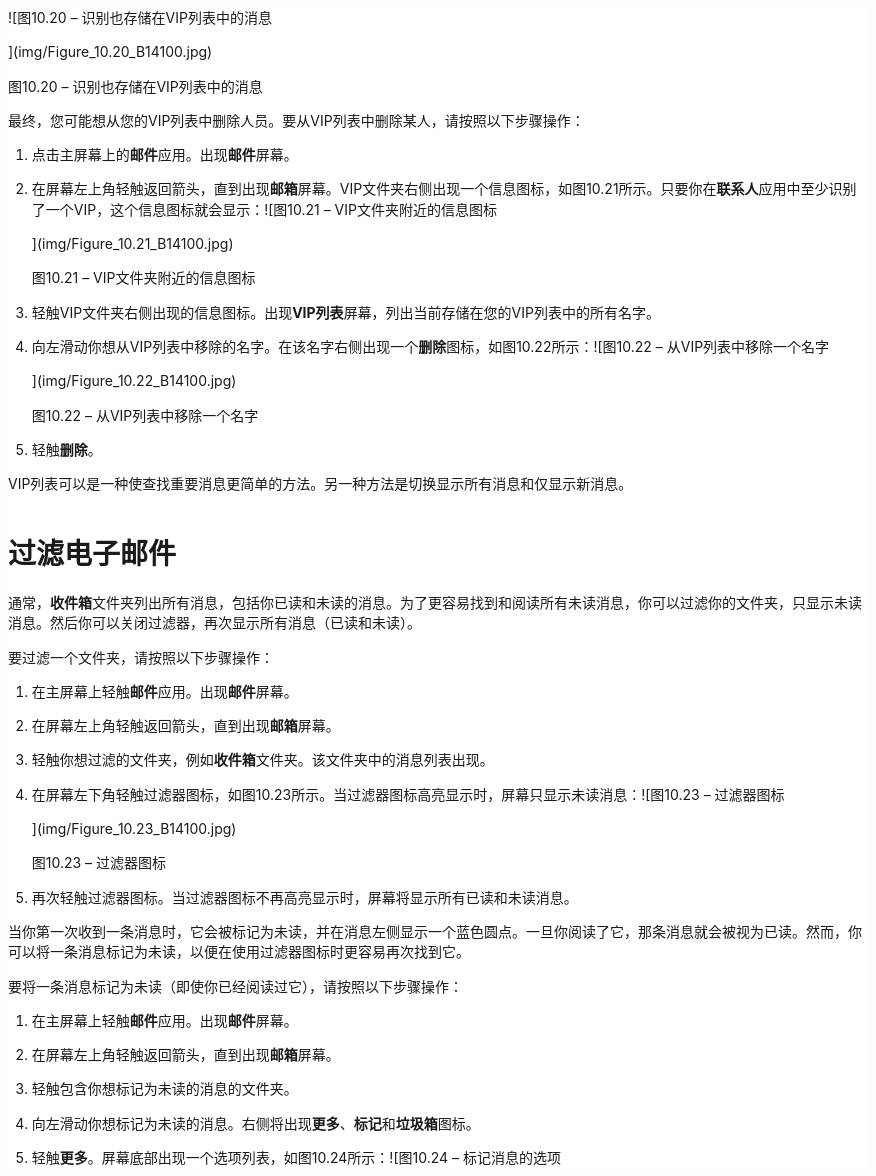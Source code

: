 ![图10.20 – 识别也存储在VIP列表中的消息

](img/Figure_10.20_B14100.jpg)

图10.20 – 识别也存储在VIP列表中的消息

最终，您可能想从您的VIP列表中删除人员。要从VIP列表中删除某人，请按照以下步骤操作：

1.  点击主屏幕上的**邮件**应用。出现**邮件**屏幕。

1.  在屏幕左上角轻触返回箭头，直到出现**邮箱**屏幕。VIP文件夹右侧出现一个信息图标，如图10.21所示。只要你在**联系人**应用中至少识别了一个VIP，这个信息图标就会显示：![图10.21 – VIP文件夹附近的信息图标

    ](img/Figure_10.21_B14100.jpg)

    图10.21 – VIP文件夹附近的信息图标

1.  轻触VIP文件夹右侧出现的信息图标。出现**VIP列表**屏幕，列出当前存储在您的VIP列表中的所有名字。

1.  向左滑动你想从VIP列表中移除的名字。在该名字右侧出现一个**删除**图标，如图10.22所示：![图10.22 – 从VIP列表中移除一个名字

    ](img/Figure_10.22_B14100.jpg)

    图10.22 – 从VIP列表中移除一个名字

1.  轻触**删除**。

VIP列表可以是一种使查找重要消息更简单的方法。另一种方法是切换显示所有消息和仅显示新消息。

# 过滤电子邮件

通常，**收件箱**文件夹列出所有消息，包括你已读和未读的消息。为了更容易找到和阅读所有未读消息，你可以过滤你的文件夹，只显示未读消息。然后你可以关闭过滤器，再次显示所有消息（已读和未读）。

要过滤一个文件夹，请按照以下步骤操作：

1.  在主屏幕上轻触**邮件**应用。出现**邮件**屏幕。

1.  在屏幕左上角轻触返回箭头，直到出现**邮箱**屏幕。

1.  轻触你想过滤的文件夹，例如**收件箱**文件夹。该文件夹中的消息列表出现。

1.  在屏幕左下角轻触过滤器图标，如图10.23所示。当过滤器图标高亮显示时，屏幕只显示未读消息：![图10.23 – 过滤器图标

    ](img/Figure_10.23_B14100.jpg)

    图10.23 – 过滤器图标

1.  再次轻触过滤器图标。当过滤器图标不再高亮显示时，屏幕将显示所有已读和未读消息。

当你第一次收到一条消息时，它会被标记为未读，并在消息左侧显示一个蓝色圆点。一旦你阅读了它，那条消息就会被视为已读。然而，你可以将一条消息标记为未读，以便在使用过滤器图标时更容易再次找到它。

要将一条消息标记为未读（即使你已经阅读过它），请按照以下步骤操作：

1.  在主屏幕上轻触**邮件**应用。出现**邮件**屏幕。

1.  在屏幕左上角轻触返回箭头，直到出现**邮箱**屏幕。

1.  轻触包含你想标记为未读的消息的文件夹。

1.  向左滑动你想标记为未读的消息。右侧将出现**更多**、**标记**和**垃圾箱**图标。

1.  轻触**更多**。屏幕底部出现一个选项列表，如图10.24所示：![图10.24 – 标记消息的选项
